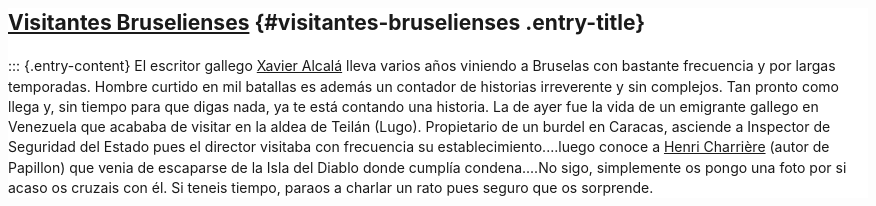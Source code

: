 [Visitantes Bruselienses](../../../index.html?p=870) {#visitantes-bruselienses .entry-title}
----------------------------------------------------

::: {.entry-content}
El escritor gallego [Xavier Alcalá](http://xavieralcala.org/) lleva
varios años viniendo a Bruselas con bastante frecuencia y por largas
temporadas. Hombre curtido en mil batallas es además un contador de
historias irreverente y sin complejos. Tan pronto como llega y, sin
tiempo para que digas nada, ya te está contando una historia. La de ayer
fue la vida de un emigrante gallego en Venezuela que acababa de visitar
en la aldea de Teilán (Lugo). Propietario de un burdel en Caracas,
asciende a Inspector de Seguridad del Estado pues el director visitaba
con frecuencia su establecimiento....luego conoce a [Henri
Charrière](http://es.wikipedia.org/wiki/Henri_Charri%C3%A8re) (autor de
Papillon) que venia de escaparse de la Isla del Diablo donde cumplía
condena....No sigo, simplemente os pongo una foto por si acaso os
cruzais con él. Si teneis tiempo, paraos a charlar un rato pues seguro
que os sorprende.
